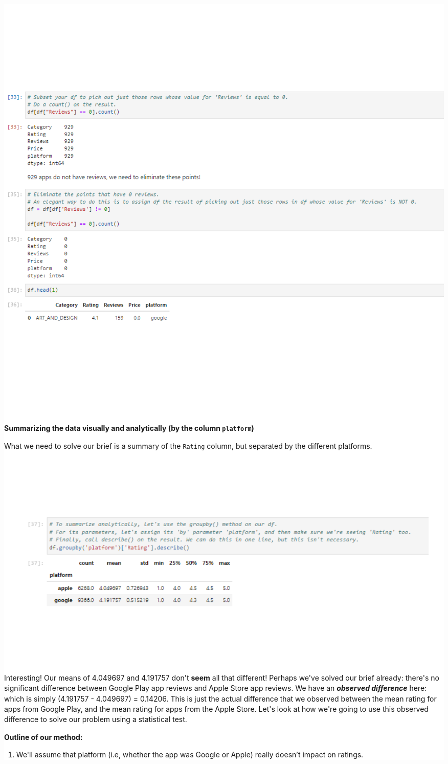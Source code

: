   <img width="1000" height="800" src="https://raw.githubusercontent.com/mohamedziane/Google-Vs.-Apple-Reviews-Statistical-Inference-Tests/main/images/img8.png">
</p>

**Summarizing the data visually and analytically (by the column `platform`)**

What we need to solve our brief is a summary of the `Rating` column, but separated by the different platforms.

<p align="center">
  <img width="800" height="400" src="https://raw.githubusercontent.com/mohamedziane/Google-Vs.-Apple-Reviews-Statistical-Inference-Tests/main/images/img9a.png">
</p>

Interesting! Our means of 4.049697 and 4.191757 don't **seem** all that different! Perhaps we've solved our brief already: there's no significant difference between Google Play app reviews and Apple Store app reviews. We have an ***observed difference*** here: which is simply (4.191757 - 4.049697) = 0.14206. This is just the actual difference that we observed between the mean rating for apps from Google Play, and the mean rating for apps from the Apple Store. Let's look at how we're going to use this observed difference to solve our problem using a statistical test. 

**Outline of our method:**
1. We'll assume that platform (i.e, whether the app was Google or Apple) really doesn’t impact on ratings. 
